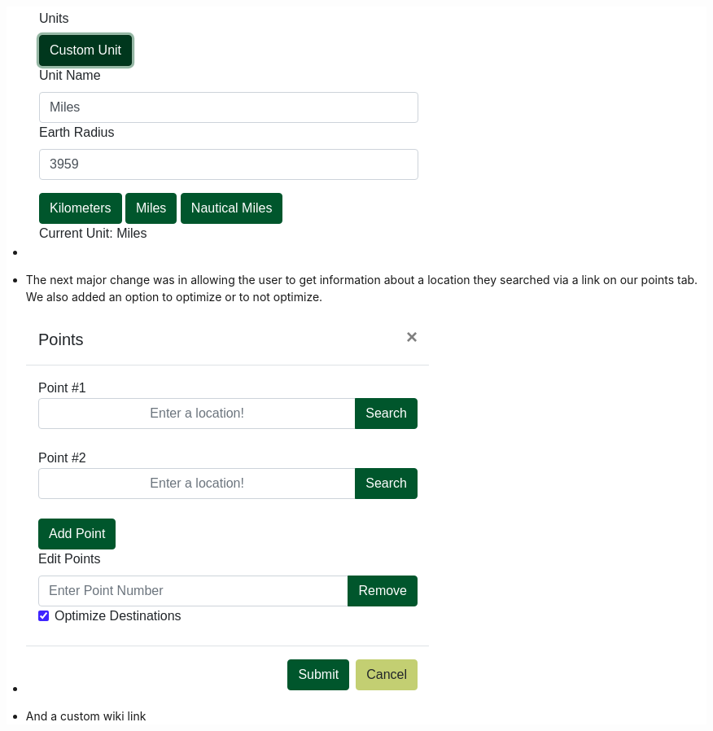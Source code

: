 * ![custom](../images/infotab2.png)

* The next major change was in allowing the user to get information about a location they searched via a link on our points tab. We also added an option to optimize or to not optimize. 
* ![points](../images/pointstab.png)
* And a custom wiki link